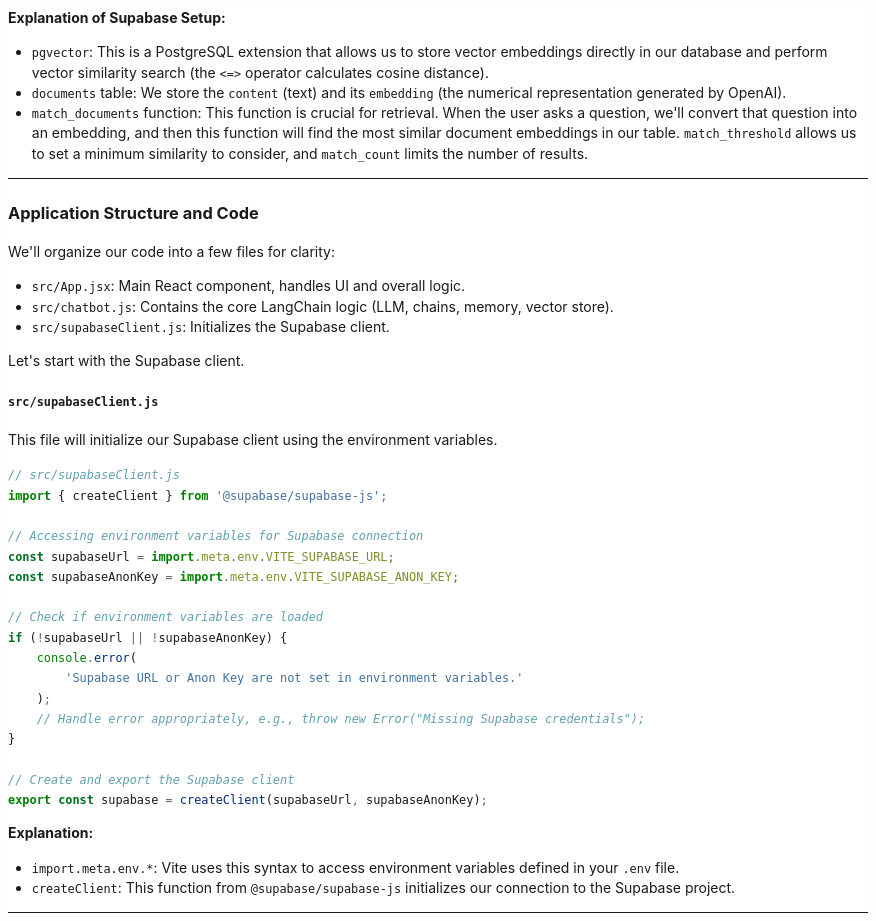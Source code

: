    **Explanation of Supabase Setup:**

   -  `pgvector`: This is a PostgreSQL extension that allows us to store vector embeddings directly in our database and perform vector similarity search (the `<=>` operator calculates cosine distance).
   -  `documents` table: We store the `content` (text) and its `embedding` (the numerical representation generated by OpenAI).
   -  `match_documents` function: This function is crucial for retrieval. When the user asks a question, we'll convert that question into an embedding, and then this function will find the most similar document embeddings in our table. `match_threshold` allows us to set a minimum similarity to consider, and `match_count` limits the number of results.

---

### Application Structure and Code

We'll organize our code into a few files for clarity:

-  `src/App.jsx`: Main React component, handles UI and overall logic.
-  `src/chatbot.js`: Contains the core LangChain logic (LLM, chains, memory, vector store).
-  `src/supabaseClient.js`: Initializes the Supabase client.

Let's start with the Supabase client.

#### `src/supabaseClient.js`

This file will initialize our Supabase client using the environment variables.

```javascript
// src/supabaseClient.js
import { createClient } from '@supabase/supabase-js';

// Accessing environment variables for Supabase connection
const supabaseUrl = import.meta.env.VITE_SUPABASE_URL;
const supabaseAnonKey = import.meta.env.VITE_SUPABASE_ANON_KEY;

// Check if environment variables are loaded
if (!supabaseUrl || !supabaseAnonKey) {
	console.error(
		'Supabase URL or Anon Key are not set in environment variables.'
	);
	// Handle error appropriately, e.g., throw new Error("Missing Supabase credentials");
}

// Create and export the Supabase client
export const supabase = createClient(supabaseUrl, supabaseAnonKey);
```

**Explanation:**

-  `import.meta.env.*`: Vite uses this syntax to access environment variables defined in your `.env` file.
-  `createClient`: This function from `@supabase/supabase-js` initializes our connection to the Supabase project.

---
